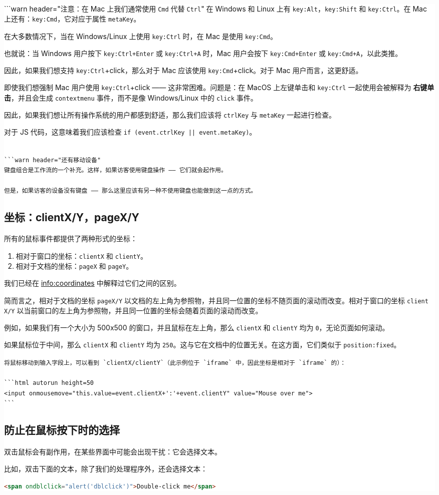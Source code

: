 ```warn header="注意：在 Mac 上我们通常使用 `Cmd` 代替 `Ctrl`"
在 Windows 和 Linux 上有 `key:Alt`，`key:Shift` 和 `key:Ctrl`。在 Mac 上还有：`key:Cmd`，它对应于属性 `metaKey`。

在大多数情况下，当在 Windows/Linux 上使用 `key:Ctrl` 时，在 Mac 是使用 `key:Cmd`。

也就说：当 Windows 用户按下 `key:Ctrl+Enter` 或 `key:Ctrl+A` 时，Mac 用户会按下 `key:Cmd+Enter` 或 `key:Cmd+A`，以此类推。

因此，如果我们想支持 `key:Ctrl`+click，那么对于 Mac 应该使用 `key:Cmd`+click。对于 Mac 用户而言，这更舒适。

即使我们想强制 Mac 用户使用 `key:Ctrl`+click —— 这非常困难。问题是：在 MacOS 上左键单击和 `key:Ctrl` 一起使用会被解释为 **右键单击**，并且会生成 `contextmenu` 事件，而不是像 Windows/Linux 中的 `click` 事件。

因此，如果我们想让所有操作系统的用户都感到舒适，那么我们应该将 `ctrlKey` 与 `metaKey` 一起进行检查。

对于 JS 代码，这意味着我们应该检查 `if (event.ctrlKey || event.metaKey)`。
```

```warn header="还有移动设备"
键盘组合是工作流的一个补充。这样，如果访客使用键盘操作 —— 它们就会起作用。

但是，如果访客的设备没有键盘 —— 那么这里应该有另一种不使用键盘也能做到这一点的方式。
```

## 坐标：clientX/Y，pageX/Y

所有的鼠标事件都提供了两种形式的坐标：

1. 相对于窗口的坐标：`clientX` 和 `clientY`。
2. 相对于文档的坐标：`pageX` 和 `pageY`。

我们已经在 <info:coordinates> 中解释过它们之间的区别。

简而言之，相对于文档的坐标 `pageX/Y` 以文档的左上角为参照物，并且同一位置的坐标不随页面的滚动而改变。相对于窗口的坐标 `clientX/Y` 以当前窗口的左上角为参照物，并且同一位置的坐标会随着页面的滚动而改变。

例如，如果我们有一个大小为 500x500 的窗口，并且鼠标在左上角，那么 `clientX` 和 `clientY` 均为 `0`，无论页面如何滚动。

如果鼠标位于中间，那么 `clientX` 和 `clientY` 均为 `250`。这与它在文档中的位置无关。在这方面，它们类似于 `position:fixed`。

````online
将鼠标移动到输入字段上，可以看到 `clientX/clientY`（此示例位于 `iframe` 中，因此坐标是相对于 `iframe` 的）：

```html autorun height=50
<input onmousemove="this.value=event.clientX+':'+event.clientY" value="Mouse over me">
```
````

## 防止在鼠标按下时的选择

双击鼠标会有副作用，在某些界面中可能会出现干扰：它会选择文本。

比如，双击下面的文本，除了我们的处理程序外，还会选择文本：

```html autorun height=50
<span ondblclick="alert('dblclick')">Double-click me</span>
```
